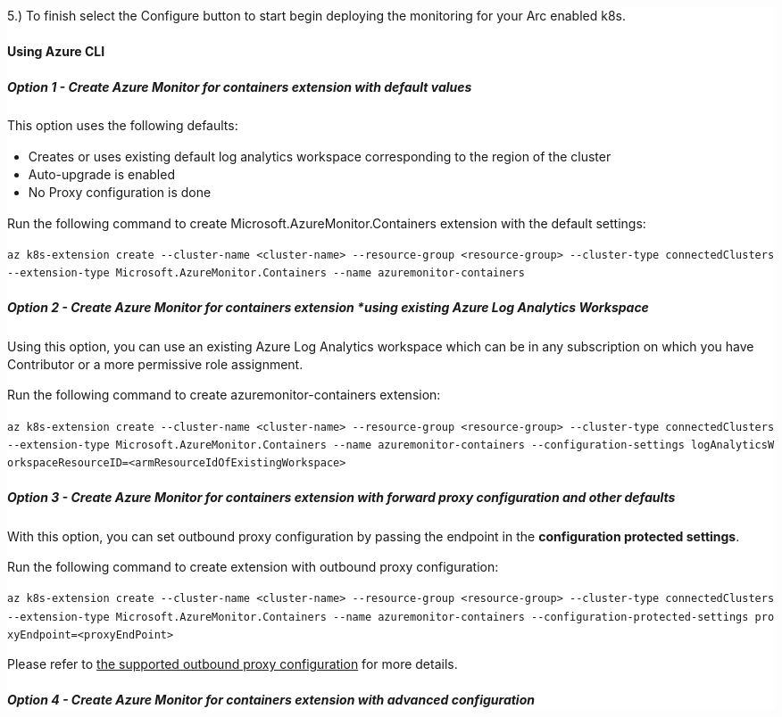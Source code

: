 5.) To finish select the Configure button to start begin deploying the monitoring for your Arc enabled k8s.

#### Using Azure CLI

##### Option 1 - Create Azure Monitor for containers extension with default values

This option uses the following defaults:

- Creates or uses existing default log analytics workspace corresponding to the region of the cluster
- Auto-upgrade is enabled
- No Proxy configuration is done

Run the following command to create Microsoft.AzureMonitor.Containers extension with the default settings:

```console
az k8s-extension create --cluster-name <cluster-name> --resource-group <resource-group> --cluster-type connectedClusters --extension-type Microsoft.AzureMonitor.Containers --name azuremonitor-containers
```

##### Option 2 - Create Azure Monitor for containers extension *using existing Azure Log Analytics Workspace

Using this option, you can use an existing Azure Log Analytics workspace which can be in any subscription on which you have Contributor or a more permissive role assignment.

Run the following command to create azuremonitor-containers extension:

```console
az k8s-extension create --cluster-name <cluster-name> --resource-group <resource-group> --cluster-type connectedClusters --extension-type Microsoft.AzureMonitor.Containers --name azuremonitor-containers --configuration-settings logAnalyticsWorkspaceResourceID=<armResourceIdOfExistingWorkspace>
```

##### Option 3 - Create Azure Monitor for containers extension with forward proxy configuration and other defaults

With this option, you can set outbound proxy configuration by passing the endpoint in the **configuration protected settings**.

Run the following command to create extension with outbound proxy configuration:

```console
az k8s-extension create --cluster-name <cluster-name> --resource-group <resource-group> --cluster-type connectedClusters --extension-type Microsoft.AzureMonitor.Containers --name azuremonitor-containers --configuration-protected-settings proxyEndpoint=<proxyEndPoint>
```

Please refer to [the supported outbound proxy configuration](https://docs.microsoft.com/azure/azure-monitor/insights/container-insights-enable-arc-enabled-clusters#configure-proxy-endpoint) for more details.

##### Option 4 - Create Azure Monitor for containers extension with advanced configuration
